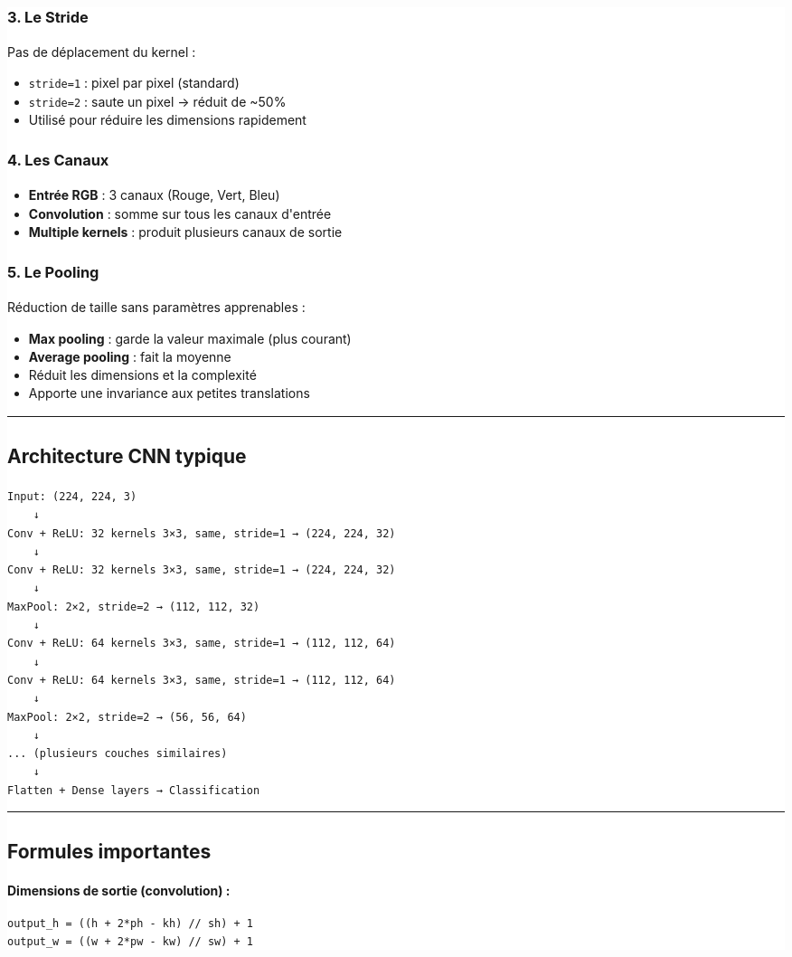 ### 3. Le Stride
Pas de déplacement du kernel :
- `stride=1` : pixel par pixel (standard)
- `stride=2` : saute un pixel → réduit de ~50%
- Utilisé pour réduire les dimensions rapidement

### 4. Les Canaux
- **Entrée RGB** : 3 canaux (Rouge, Vert, Bleu)
- **Convolution** : somme sur tous les canaux d'entrée
- **Multiple kernels** : produit plusieurs canaux de sortie

### 5. Le Pooling
Réduction de taille sans paramètres apprenables :
- **Max pooling** : garde la valeur maximale (plus courant)
- **Average pooling** : fait la moyenne
- Réduit les dimensions et la complexité
- Apporte une invariance aux petites translations

---

## Architecture CNN typique

```
Input: (224, 224, 3)
    ↓
Conv + ReLU: 32 kernels 3×3, same, stride=1 → (224, 224, 32)
    ↓
Conv + ReLU: 32 kernels 3×3, same, stride=1 → (224, 224, 32)
    ↓
MaxPool: 2×2, stride=2 → (112, 112, 32)
    ↓
Conv + ReLU: 64 kernels 3×3, same, stride=1 → (112, 112, 64)
    ↓
Conv + ReLU: 64 kernels 3×3, same, stride=1 → (112, 112, 64)
    ↓
MaxPool: 2×2, stride=2 → (56, 56, 64)
    ↓
... (plusieurs couches similaires)
    ↓
Flatten + Dense layers → Classification
```

---

## Formules importantes

**Dimensions de sortie (convolution) :**
```
output_h = ((h + 2*ph - kh) // sh) + 1
output_w = ((w + 2*pw - kw) // sw) + 1
```
